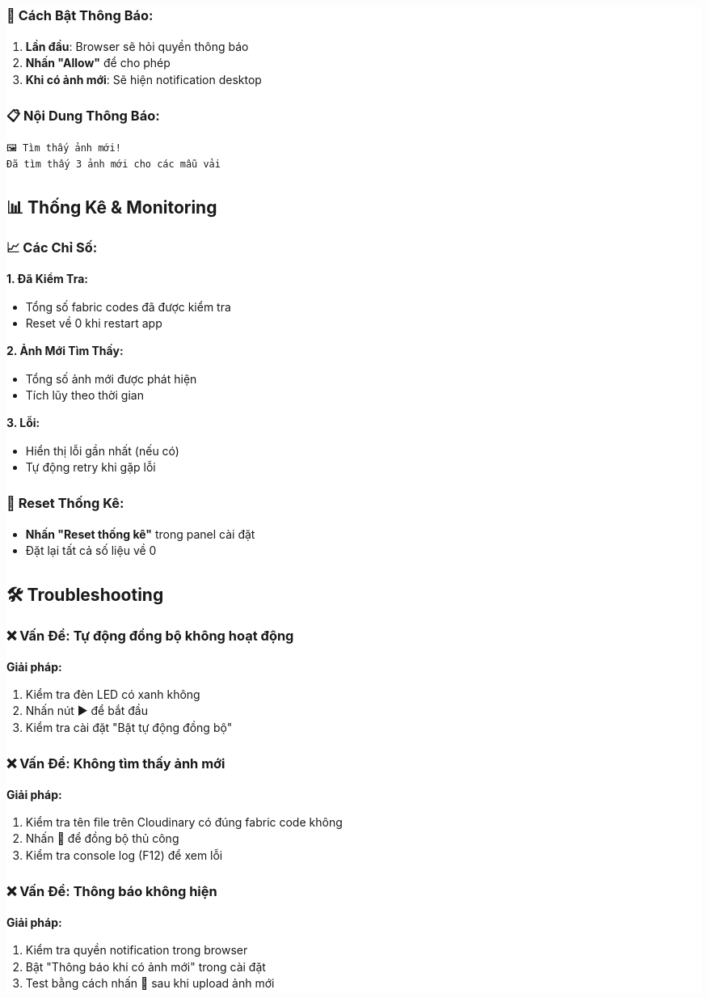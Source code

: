 ### 📱 **Cách Bật Thông Báo:**

1. **Lần đầu**: Browser sẽ hỏi quyền thông báo
2. **Nhấn "Allow"** để cho phép
3. **Khi có ảnh mới**: Sẽ hiện notification desktop

### 📋 **Nội Dung Thông Báo:**
```
🖼️ Tìm thấy ảnh mới!
Đã tìm thấy 3 ảnh mới cho các mẫu vải
```

## 📊 **Thống Kê & Monitoring**

### 📈 **Các Chỉ Số:**

**1. Đã Kiểm Tra:**
- Tổng số fabric codes đã được kiểm tra
- Reset về 0 khi restart app

**2. Ảnh Mới Tìm Thấy:**
- Tổng số ảnh mới được phát hiện
- Tích lũy theo thời gian

**3. Lỗi:**
- Hiển thị lỗi gần nhất (nếu có)
- Tự động retry khi gặp lỗi

### 🔄 **Reset Thống Kê:**
- **Nhấn "Reset thống kê"** trong panel cài đặt
- Đặt lại tất cả số liệu về 0

## 🛠️ **Troubleshooting**

### ❌ **Vấn Đề: Tự động đồng bộ không hoạt động**
**Giải pháp:**
1. Kiểm tra đèn LED có xanh không
2. Nhấn nút ▶️ để bắt đầu
3. Kiểm tra cài đặt "Bật tự động đồng bộ"

### ❌ **Vấn Đề: Không tìm thấy ảnh mới**
**Giải pháp:**
1. Kiểm tra tên file trên Cloudinary có đúng fabric code không
2. Nhấn 🔄 để đồng bộ thủ công
3. Kiểm tra console log (F12) để xem lỗi

### ❌ **Vấn Đề: Thông báo không hiện**
**Giải pháp:**
1. Kiểm tra quyền notification trong browser
2. Bật "Thông báo khi có ảnh mới" trong cài đặt
3. Test bằng cách nhấn 🔄 sau khi upload ảnh mới
